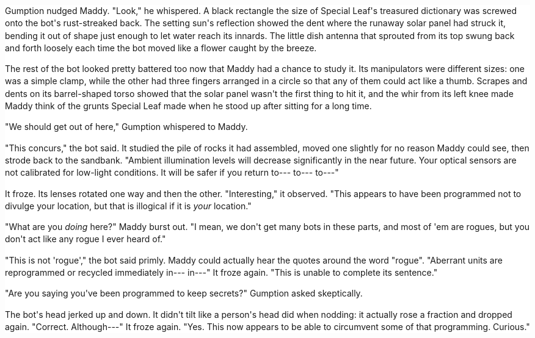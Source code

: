 Gumption nudged Maddy.
"Look," he whispered.
A black rectangle the size of Special Leaf's treasured dictionary
was screwed onto the bot's rust-streaked back.
The setting sun's reflection showed the dent
where the runaway solar panel had struck it,
bending it out of shape just enough to let water reach its innards.
The little dish antenna that sprouted from its top
swung back and forth loosely
each time the bot moved
like a flower caught by the breeze.

The rest of the bot looked pretty battered too now that Maddy had a chance to study it.
Its manipulators were different sizes:
one was a simple clamp,
while the other had three fingers arranged in a circle
so that any of them could act like a thumb.
Scrapes and dents on its barrel-shaped torso showed that
the solar panel wasn't the first thing to hit it,
and the whir from its left knee made Maddy think of the grunts Special Leaf made
when he stood up after sitting for a long time.

"We should get out of here," Gumption whispered to Maddy.

"This concurs,"
the bot said.
It studied the pile of rocks it had assembled,
moved one slightly for no reason Maddy could see,
then strode back to the sandbank.
"Ambient illumination levels will decrease significantly in the near future.
Your optical sensors are not calibrated for low-light conditions.
It will be safer if you return to--- to--- to---"

It froze.
Its lenses rotated one way and then the other.
"Interesting," it observed.
"This appears to have been programmed not to divulge your location,
but that is illogical if it is *your* location."

"What are you *doing* here?" Maddy burst out.
"I mean,
we don't get many bots in these parts,
and most of 'em are rogues,
but you don't act like any rogue I ever heard of."

"This is not 'rogue'," the bot said primly.
Maddy could actually hear the quotes around the word "rogue".
"Aberrant units are reprogrammed or recycled immediately in--- in---"
It froze again.
"This is unable to complete its sentence."

"Are you saying you've been programmed to keep secrets?"
Gumption asked skeptically.

The bot's head jerked up and down.
It didn't tilt like a person's head did when nodding:
it actually rose a fraction and dropped again.
"Correct.
Although---"
It froze again.
"Yes.
This now appears to be able to circumvent some of that programming.
Curious."
